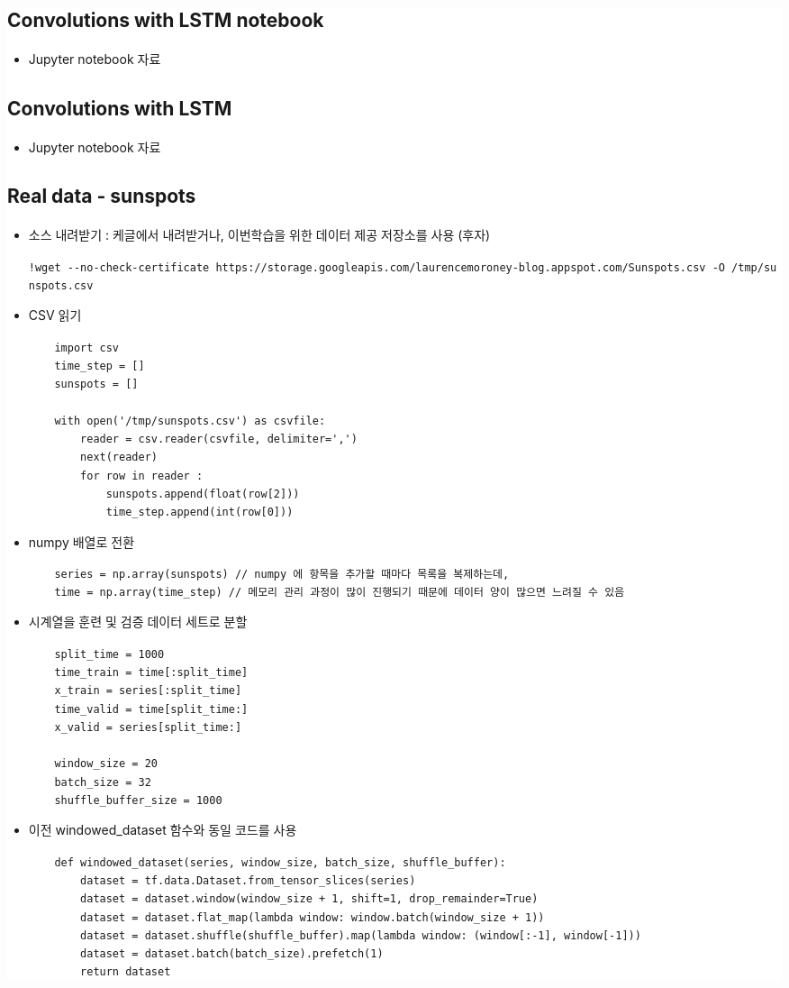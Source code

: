 ## Convolutions with LSTM notebook

- Jupyter notebook 자료

## Convolutions with LSTM

- Jupyter notebook 자료

## Real data - sunspots

- 소스 내려받기 : 케글에서 내려받거나, 이번학습을 위한 데이터 제공 저장소를 사용 (후자)

	`!wget --no-check-certificate https://storage.googleapis.com/laurencemoroney-blog.appspot.com/Sunspots.csv -O /tmp/sunspots.csv`

- CSV 읽기

	```
		import csv
		time_step = []
		sunspots = []

		with open('/tmp/sunspots.csv') as csvfile:
			reader = csv.reader(csvfile, delimiter=',')
			next(reader)
			for row in reader :
				sunspots.append(float(row[2]))
				time_step.append(int(row[0]))
	```

- numpy 배열로 전환

	```
		series = np.array(sunspots) // numpy 에 항목을 추가할 때마다 목록을 복제하는데,
		time = np.array(time_step) // 메모리 관리 과정이 많이 진행되기 때문에 데이터 양이 많으면 느려질 수 있음
	```

- 시계열을 훈련 및 검증 데이터 세트로 분할


	```
		split_time = 1000
		time_train = time[:split_time]
		x_train = series[:split_time]
		time_valid = time[split_time:]
		x_valid = series[split_time:]

		window_size = 20
		batch_size = 32
		shuffle_buffer_size = 1000
	```

- 이전 windowed_dataset 함수와 동일 코드를 사용

	
	```
		def windowed_dataset(series, window_size, batch_size, shuffle_buffer):
			dataset = tf.data.Dataset.from_tensor_slices(series)
			dataset = dataset.window(window_size + 1, shift=1, drop_remainder=True)
			dataset = dataset.flat_map(lambda window: window.batch(window_size + 1))
			dataset = dataset.shuffle(shuffle_buffer).map(lambda window: (window[:-1], window[-1]))
			dataset = dataset.batch(batch_size).prefetch(1)
			return dataset
	```

